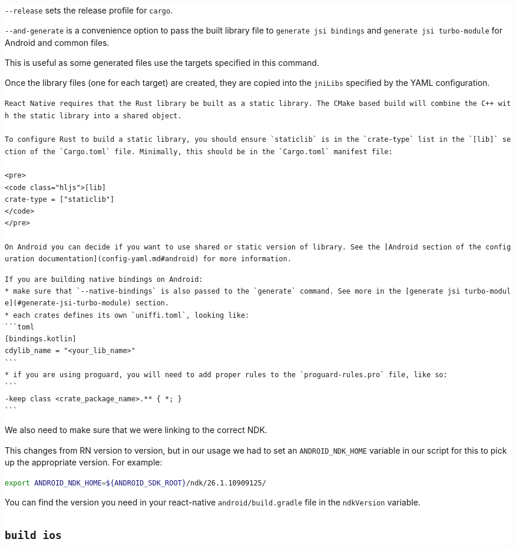 `--release` sets the release profile for `cargo`.

`--and-generate` is a convenience option to pass the built library file to `generate jsi bindings` and `generate jsi turbo-module` for Android and common files.

This is useful as some generated files use the targets specified in this command.

Once the library files (one for each target) are created, they are copied into the `jniLibs` specified by the YAML configuration.

```admonish note
React Native requires that the Rust library be built as a static library. The CMake based build will combine the C++ with the static library into a shared object.

To configure Rust to build a static library, you should ensure `staticlib` is in the `crate-type` list in the `[lib]` section of the `Cargo.toml` file. Minimally, this should be in the `Cargo.toml` manifest file:

<pre>
<code class="hljs">[lib]
crate-type = ["staticlib"]
</code>
</pre>

On Android you can decide if you want to use shared or static version of library. See the [Android section of the configuration documentation](config-yaml.md#android) for more information.
```

````admonish warning
If you are building native bindings on Android:
* make sure that `--native-bindings` is also passed to the `generate` command. See more in the [generate jsi turbo-module](#generate-jsi-turbo-module) section.
* each crates defines its own `uniffi.toml`, looking like:
```toml
[bindings.kotlin]
cdylib_name = "<your_lib_name>"
```
* if you are using proguard, you will need to add proper rules to the `proguard-rules.pro` file, like so:
```
-keep class <crate_package_name>.** { *; }
```
````

We also need to make sure that we were linking to the correct NDK.

This changes from RN version to version, but in our usage we had to set an `ANDROID_NDK_HOME` variable in our script for this to pick up the appropriate version. For example:

```bash
export ANDROID_NDK_HOME=${ANDROID_SDK_ROOT}/ndk/26.1.10909125/
```

You can find the version you need in your react-native `android/build.gradle` file in the `ndkVersion` variable.

## `build ios`


[config]: config-yaml.md